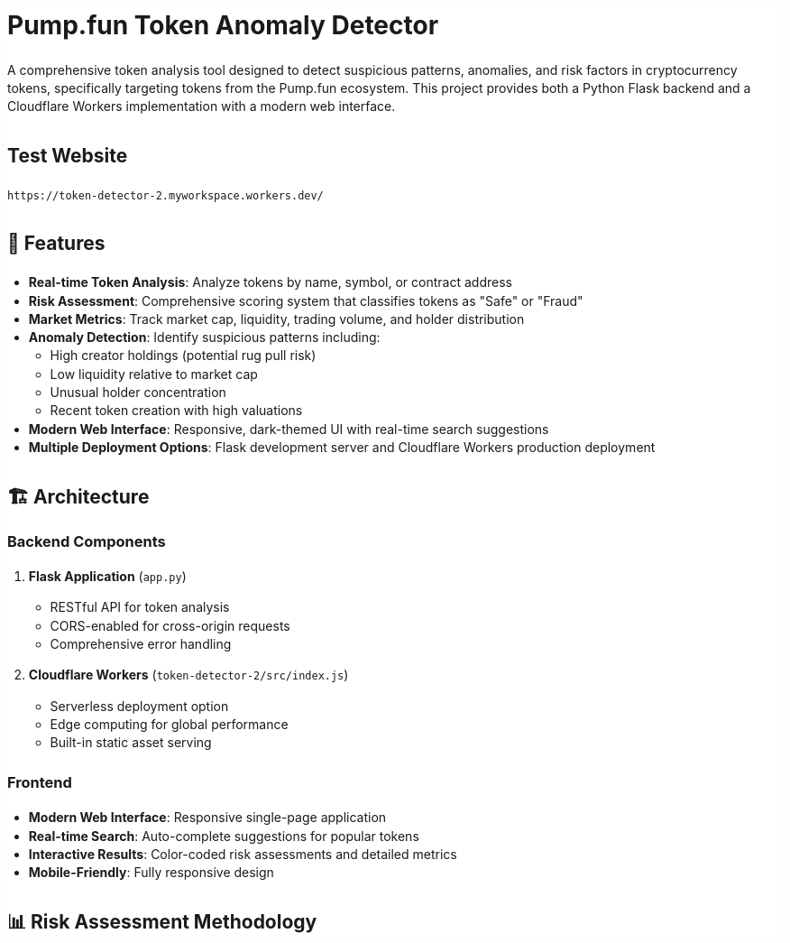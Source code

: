 # Pump.fun Token Anomaly Detector

A comprehensive token analysis tool designed to detect suspicious patterns, anomalies, and risk factors in cryptocurrency tokens, specifically targeting tokens from the Pump.fun ecosystem. This project provides both a Python Flask backend and a Cloudflare Workers implementation with a modern web interface.

## Test Website
```bash
https://token-detector-2.myworkspace.workers.dev/
```

## 🚀 Features

- **Real-time Token Analysis**: Analyze tokens by name, symbol, or contract address
- **Risk Assessment**: Comprehensive scoring system that classifies tokens as "Safe" or "Fraud"
- **Market Metrics**: Track market cap, liquidity, trading volume, and holder distribution
- **Anomaly Detection**: Identify suspicious patterns including:
  - High creator holdings (potential rug pull risk)
  - Low liquidity relative to market cap
  - Unusual holder concentration
  - Recent token creation with high valuations
- **Modern Web Interface**: Responsive, dark-themed UI with real-time search suggestions
- **Multiple Deployment Options**: Flask development server and Cloudflare Workers production deployment

## 🏗️ Architecture

### Backend Components

1. **Flask Application** (`app.py`)
   - RESTful API for token analysis
   - CORS-enabled for cross-origin requests
   - Comprehensive error handling

2. **Cloudflare Workers** (`token-detector-2/src/index.js`)
   - Serverless deployment option
   - Edge computing for global performance
   - Built-in static asset serving

### Frontend

- **Modern Web Interface**: Responsive single-page application
- **Real-time Search**: Auto-complete suggestions for popular tokens
- **Interactive Results**: Color-coded risk assessments and detailed metrics
- **Mobile-Friendly**: Fully responsive design

## 📊 Risk Assessment Methodology
